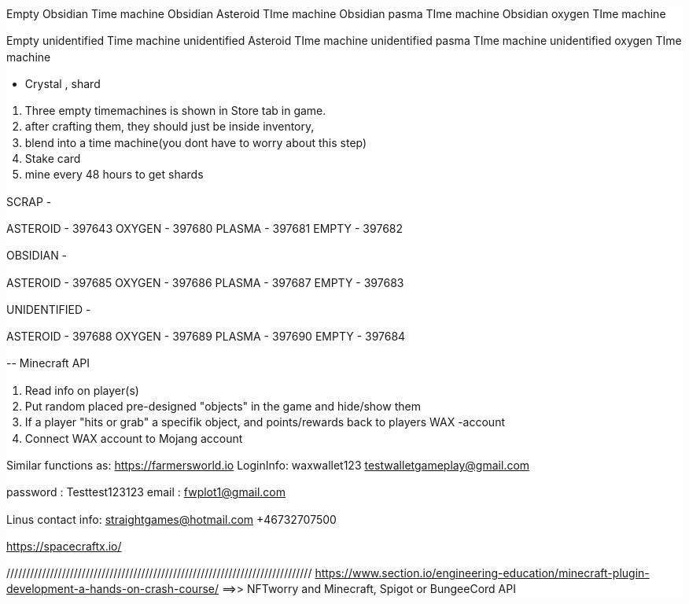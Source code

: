 Empty Obsidian Time machine
Obsidian Asteroid TIme machine
Obsidian pasma TIme machine
Obsidian oxygen TIme machine

Empty unidentified Time machine
 unidentified Asteroid TIme machine
 unidentified pasma TIme machine
 unidentified oxygen TIme machine

+ Crystal , shard


1. Three empty timemachines is shown in Store tab in game.
2. after crafting them, they should just be inside inventory,
3. blend into a time machine(you dont have to worry about this step)
4. Stake card
5. mine every 48 hours to get shards 

SCRAP -

ASTEROID - 397643
OXYGEN - 397680
PLASMA - 397681
EMPTY - 397682

OBSIDIAN - 

ASTEROID - 397685
OXYGEN - 397686
PLASMA - 397687
EMPTY - 397683

UNIDENTIFIED - 

ASTEROID - 397688
OXYGEN - 397689
PLASMA - 397690
EMPTY - 397684


-- Minecraft API
1. Read info on player(s)
2. Put random placed pre-designed "objects" in the game and hide/show them
3. If a player "hits or grab" a specifik object, and points/rewards back to players WAX -account
4. Connect WAX account to Mojang account


Similar functions as:
https://farmersworld.io       LoginInfo: waxwallet123 testwalletgameplay@gmail.com

password : Testtest123123 email : fwplot1@gmail.com


Linus contact info: straightgames@hotmail.com              +46732707500

https://spacecraftx.io/

/////////////////////////////////////////////////////////////////////////////
https://www.section.io/engineering-education/minecraft-plugin-development-a-hands-on-crash-course/  ==>>  NFTworry and Minecraft,  Spigot or BungeeCord API
